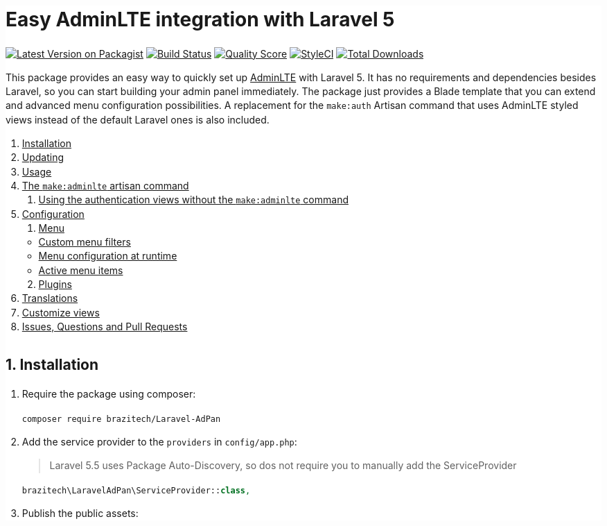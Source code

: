 # Easy AdminLTE integration with Laravel 5

[![Latest Version on Packagist](https://img.shields.io/packagist/v/brazitech/adpan.svg?style=flat-square)](https://packagist.org/packages/brazitech/AdPan)
[![Build Status](https://travis-ci.org/brazitech/adpan.svg?branch=master)](https://travis-ci.org/brazitech/adpan)
[![Quality Score](https://img.shields.io/scrutinizer/g/brazitech/adpan.svg?style=flat-square)](https://scrutinizer-ci.com/g/brazitech/adpan)
[![StyleCI](https://styleci.io/repos/38200433/shield?branch=master)](https://styleci.io/repos/38200433)
[![Total Downloads](https://img.shields.io/packagist/dt/brazitech/adpan.svg?style=flat-square)](https://packagist.org/packages/brazitech/adpan)

This package provides an easy way to quickly set up [AdminLTE](https://almsaeedstudio.com) with Laravel 5. It has no requirements and dependencies besides Laravel, so you can start building your admin panel immediately. The package just provides a Blade template that you can extend and advanced menu configuration possibilities. A replacement for the `make:auth` Artisan command that uses AdminLTE styled views instead of the default Laravel ones is also included.

1. [Installation](#1-installation)
2. [Updating](#2-updating)
3. [Usage](#3-usage)
4. [The `make:adminlte` artisan command](#4-the-makeadminlte-artisan-command)
   1. [Using the authentication views without the `make:adminlte` command](#41-using-the-authentication-views-without-the-makeadminlte-command)
5. [Configuration](#5-configuration)
   1. [Menu](#51-menu)
     - [Custom menu filters](#custom-menu-filters)
     - [Menu configuration at runtime](#menu-configuration-at-runtime)
     - [Active menu items](#active-menu-items)
   2. [Plugins](#52-plugins)
6. [Translations](#6-translations)
7. [Customize views](#7-customize-views)
8. [Issues, Questions and Pull Requests](#8-issues-questions-and-pull-requests)

## 1. Installation

1. Require the package using composer:

    ```
    composer require brazitech/Laravel-AdPan
    ```

2. Add the service provider to the `providers` in `config/app.php`:

    > Laravel 5.5 uses Package Auto-Discovery, so dos not require you to manually add the ServiceProvider

    ```php
    brazitech\LaravelAdPan\ServiceProvider::class,
    ```

3. Publish the public assets:
